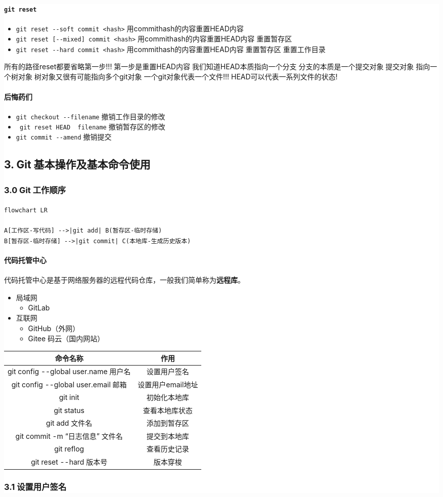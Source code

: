 #### `git reset`
- `git reset --soft commit <hash>`     用commithash的内容重置HEAD内容
- `git reset [--mixed] commit <hash>`   用commithash的内容重置HEAD内容 重置暂存区
- `git reset --hard commit <hash>`     用commithash的内容重置HEAD内容 重置暂存区 重置工作目录

所有的路径reset都要省略第一步!!!
第一步是重置HEAD内容  我们知道HEAD本质指向一个分支 分支的本质是一个提交对象 
提交对象 指向一个树对象 树对象又很有可能指向多个git对象 一个git对象代表一个文件!!!
HEAD可以代表一系列文件的状态!

####  后悔药们
- `git checkout --filename`  撤销工作目录的修改
-  ` git reset HEAD  filename`   撤销暂存区的修改
- `git commit --amend`   撤销提交

## 3. Git 基本操作及基本命令使用

### 3.0 Git 工作顺序
```mermaid
flowchart LR

A[工作区-写代码] -->|git add| B(暂存区-临时存储)
B[暂存区-临时存储] -->|git commit| C(本地库-生成历史版本)
```
#### 代码托管中心

代码托管中心是基于网络服务器的远程代码仓库，一般我们简单称为**远程库**。

- 局域网
  - GitLab
- 互联网
  - GitHub（外网）
  - Gitee 码云（国内网站）

|               命令名称               |       作用        |
| :----------------------------------: | :---------------: |
| git config --global user.name 用户名 |   设置用户签名    |
| git config --global user.email 邮箱  | 设置用户email地址 |
|               git init               |   初始化本地库    |
|              git status              |  查看本地库状态   |
|            git add 文件名            |   添加到暂存区    |
|   git commit -m “日志信息” 文件名    |   提交到本地库    |
|              git reflog              |   查看历史记录    |
|       git reset --hard 版本号        |     版本穿梭      |

### 3.1 设置用户签名
